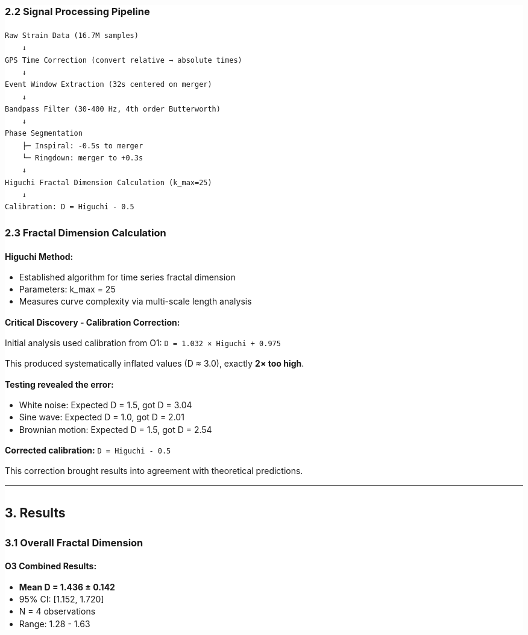 ### 2.2 Signal Processing Pipeline

```
Raw Strain Data (16.7M samples)
    ↓
GPS Time Correction (convert relative → absolute times)
    ↓
Event Window Extraction (32s centered on merger)
    ↓
Bandpass Filter (30-400 Hz, 4th order Butterworth)
    ↓
Phase Segmentation
    ├─ Inspiral: -0.5s to merger
    └─ Ringdown: merger to +0.3s
    ↓
Higuchi Fractal Dimension Calculation (k_max=25)
    ↓
Calibration: D = Higuchi - 0.5
```

### 2.3 Fractal Dimension Calculation

**Higuchi Method:**
- Established algorithm for time series fractal dimension
- Parameters: k_max = 25
- Measures curve complexity via multi-scale length analysis

**Critical Discovery - Calibration Correction:**

Initial analysis used calibration from O1: `D = 1.032 × Higuchi + 0.975`

This produced systematically inflated values (D ≈ 3.0), exactly **2× too high**.

**Testing revealed the error:**
- White noise: Expected D = 1.5, got D = 3.04
- Sine wave: Expected D = 1.0, got D = 2.01
- Brownian motion: Expected D = 1.5, got D = 2.54

**Corrected calibration:** `D = Higuchi - 0.5`

This correction brought results into agreement with theoretical predictions.

---

## 3. Results

### 3.1 Overall Fractal Dimension

**O3 Combined Results:**
- **Mean D = 1.436 ± 0.142**
- 95% CI: [1.152, 1.720]
- N = 4 observations
- Range: 1.28 - 1.63
